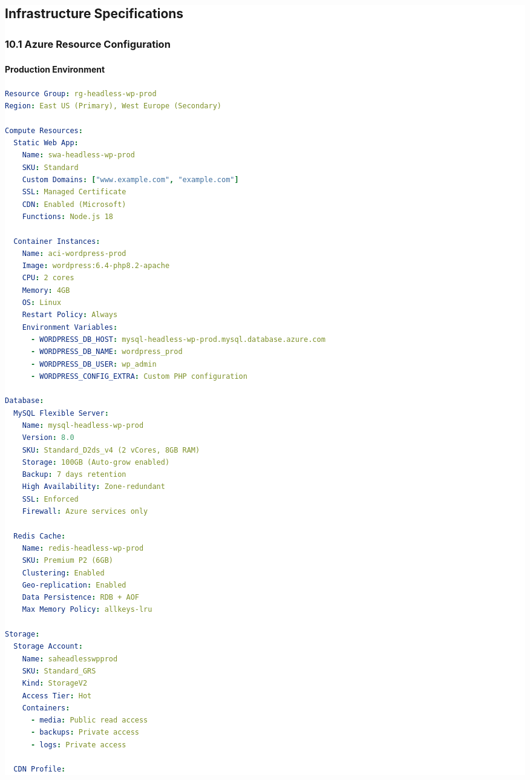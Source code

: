 
## Infrastructure Specifications

### 10.1 Azure Resource Configuration

#### Production Environment
```yaml
Resource Group: rg-headless-wp-prod
Region: East US (Primary), West Europe (Secondary)

Compute Resources:
  Static Web App:
    Name: swa-headless-wp-prod
    SKU: Standard
    Custom Domains: ["www.example.com", "example.com"]
    SSL: Managed Certificate
    CDN: Enabled (Microsoft)
    Functions: Node.js 18
  
  Container Instances:
    Name: aci-wordpress-prod
    Image: wordpress:6.4-php8.2-apache
    CPU: 2 cores
    Memory: 4GB
    OS: Linux
    Restart Policy: Always
    Environment Variables:
      - WORDPRESS_DB_HOST: mysql-headless-wp-prod.mysql.database.azure.com
      - WORDPRESS_DB_NAME: wordpress_prod
      - WORDPRESS_DB_USER: wp_admin
      - WORDPRESS_CONFIG_EXTRA: Custom PHP configuration

Database:
  MySQL Flexible Server:
    Name: mysql-headless-wp-prod
    Version: 8.0
    SKU: Standard_D2ds_v4 (2 vCores, 8GB RAM)
    Storage: 100GB (Auto-grow enabled)
    Backup: 7 days retention
    High Availability: Zone-redundant
    SSL: Enforced
    Firewall: Azure services only
  
  Redis Cache:
    Name: redis-headless-wp-prod
    SKU: Premium P2 (6GB)
    Clustering: Enabled
    Geo-replication: Enabled
    Data Persistence: RDB + AOF
    Max Memory Policy: allkeys-lru

Storage:
  Storage Account:
    Name: saheadlesswpprod
    SKU: Standard_GRS
    Kind: StorageV2
    Access Tier: Hot
    Containers:
      - media: Public read access
      - backups: Private access
      - logs: Private access
  
  CDN Profile:
```